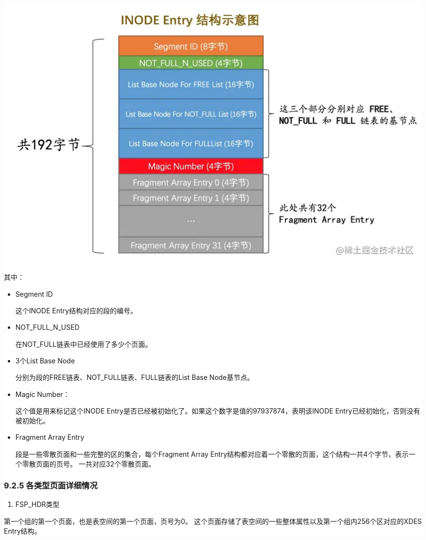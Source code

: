 ![INODE-Entry结构](./img09/INODE-Entry结构.jpeg)

其中：
- Segment ID
  
  这个INODE Entry结构对应的段的编号。

- NOT_FULL_N_USED
  
  在NOT_FULL链表中已经使用了多少个页面。

- 3个List Base Node
  
  分别为段的FREE链表、NOT_FULL链表、FULL链表的List Base Node基节点。

- Magic Number：
  
  这个值是用来标记这个INODE Entry是否已经被初始化了。如果这个数字是值的97937874，表明该INODE Entry已经初始化，否则没有被初始化。

- Fragment Array Entry
  
  段是一些零散页面和一些完整的区的集合，每个Fragment Array Entry结构都对应着一个零散的页面，这个结构一共4个字节，表示一个零散页面的页号。
  一共对应32个零散页面。

### 9.2.5 各类型页面详细情况

1. FSP_HDR类型

第一个组的第一个页面，也是表空间的第一个页面，页号为0。
这个页面存储了表空间的一些整体属性以及第一个组内256个区对应的XDES Entry结构。
